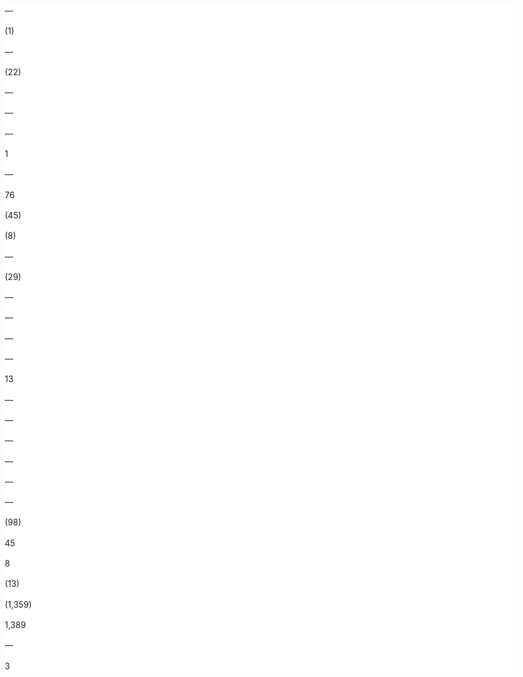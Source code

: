 —

(1)

—

(22)

—

—

—

1

—

76

(45)

(8)

—

(29)

—

—

—

—

13

—

—

—

—

—

—

(98)

45

8

(13)

(1,359)

1,389

—

3
